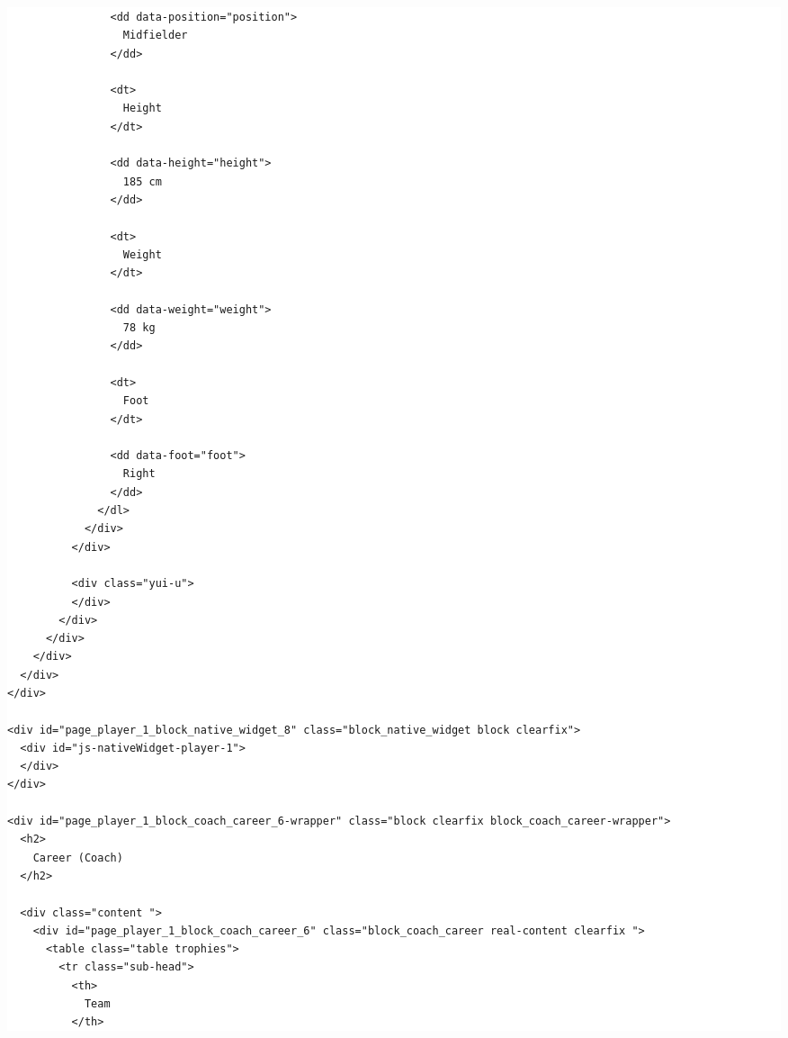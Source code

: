                     <dd data-position="position">
                      Midfielder
                    </dd>
                    
                    <dt>
                      Height
                    </dt>
                    
                    <dd data-height="height">
                      185 cm
                    </dd>
                    
                    <dt>
                      Weight
                    </dt>
                    
                    <dd data-weight="weight">
                      78 kg
                    </dd>
                    
                    <dt>
                      Foot
                    </dt>
                    
                    <dd data-foot="foot">
                      Right
                    </dd>
                  </dl>
                </div>
              </div>
              
              <div class="yui-u">
              </div>
            </div>
          </div>
        </div>
      </div>
    </div>
    
    <div id="page_player_1_block_native_widget_8" class="block_native_widget block clearfix">
      <div id="js-nativeWidget-player-1">
      </div>
    </div>
    
    <div id="page_player_1_block_coach_career_6-wrapper" class="block clearfix block_coach_career-wrapper">
      <h2>
        Career (Coach)
      </h2>
      
      <div class="content ">
        <div id="page_player_1_block_coach_career_6" class="block_coach_career real-content clearfix ">
          <table class="table trophies">
            <tr class="sub-head">
              <th>
                Team
              </th>
              